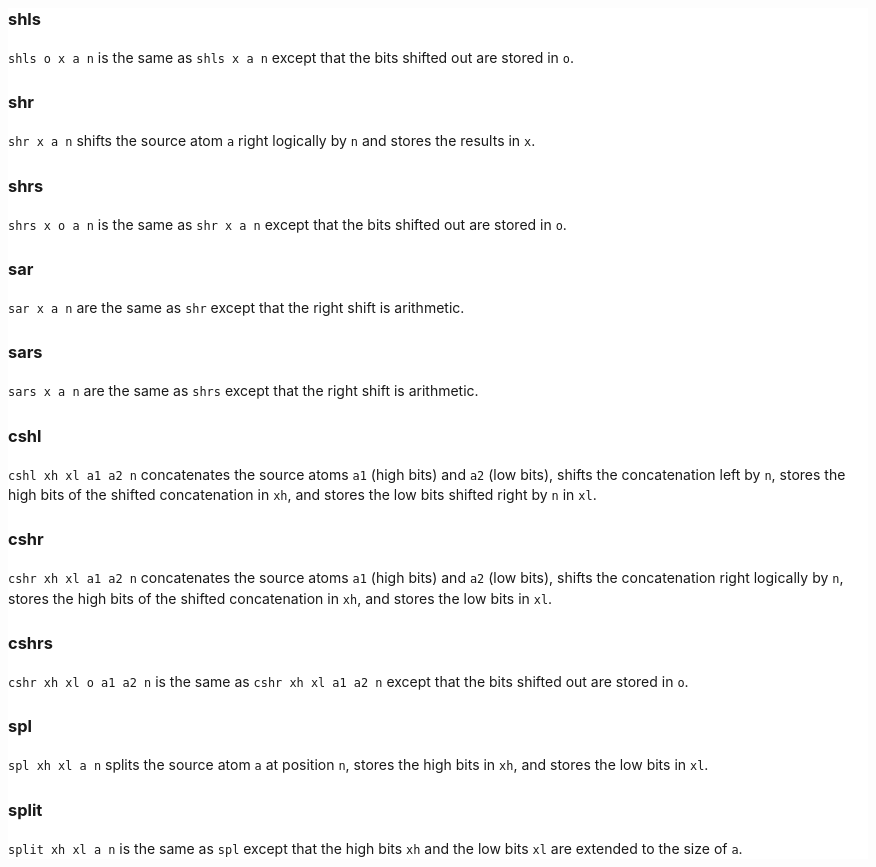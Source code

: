 
### shls
`shls o x a n` is the same as `shls x a n` except that the bits
shifted out are stored in `o`.


### shr
`shr x a n` shifts the source atom `a` right logically by `n` and
stores the results in `x`.


### shrs
`shrs x o a n` is the same as `shr x a n` except that the bits
shifted out are stored in `o`.


### sar
`sar x a n` are the same as `shr`
except that the right shift is arithmetic.


### sars
`sars x a n` are the same as `shrs`
except that the right shift is arithmetic.


### cshl
`cshl xh xl a1 a2 n` concatenates the source atoms `a1` (high
bits) and `a2` (low bits), shifts the concatenation left by `n`,
stores the high bits of the shifted concatenation in `xh`, and stores
the low bits shifted right by `n` in `xl`.


### cshr
`cshr xh xl a1 a2 n` concatenates the source atoms `a1` (high
bits) and `a2` (low bits), shifts the concatenation right logically
by `n`, stores the high bits of the shifted concatenation in `xh`,
and stores the low bits in `xl`.


### cshrs
`cshr xh xl o a1 a2 n` is the same as `cshr xh xl a1 a2 n`
except that the bits shifted out are stored in `o`.


### spl
`spl xh xl a n` splits the source atom `a` at position `n`, stores
the high bits in `xh`, and stores the low bits in `xl`.


### split
`split xh xl a n` is the same as `spl` except that the high bits `xh` and the low
bits `xl` are extended to the size of `a`.
